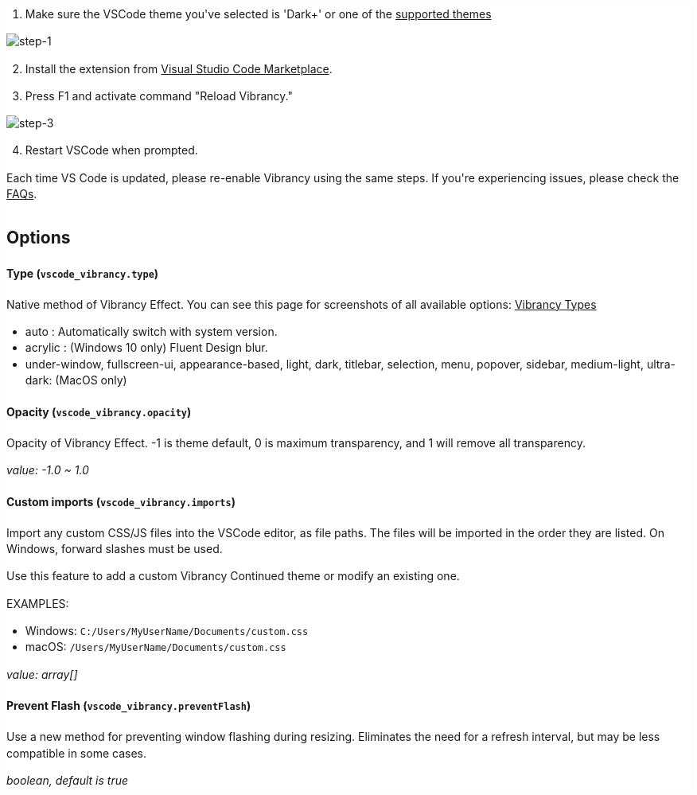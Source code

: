 1. Make sure the VSCode theme you've selected is 'Dark+' or one of the [supported themes](#vscode_vibrancytheme)

![step-1](./images/step-1.png)

2. Install the extension from [Visual Studio Code Marketplace](https://marketplace.visualstudio.com/items?itemName=illixion.vscode-vibrancy-continued).

3. Press F1 and activate command "Reload Vibrancy."

![step-3](./images/step-3.png)

4. Restart VSCode when prompted.

Each time VS Code is updated, please re-enable Vibrancy using the same steps. If you're experiencing issues, please check the [FAQs](#faqs).

## Options

#### Type (`vscode_vibrancy.type`)

Native method of Vibrancy Effect. You can see this page for screenshots of all available options: [Vibrancy Types](https://github.com/illixion/vscode-vibrancy-continued/blob/main/docs/vibrancy-types.md)

* auto : Automatically switch with system version.
* acrylic : (Windows 10 only) Fluent Design blur.
* under-window, fullscreen-ui, appearance-based, light, dark, titlebar, selection, menu, popover, sidebar, medium-light, ultra-dark: (MacOS only)

#### Opacity (`vscode_vibrancy.opacity`)

Opacity of Vibrancy Effect. -1 is theme default, 0 is maximum transparency, and 1 will remove all transparency.

*value: -1.0 ~ 1.0*

#### Custom imports (`vscode_vibrancy.imports`)

Import any custom CSS/JS files into the VSCode editor, as file paths. The files will be imported in the order they are listed. On Windows, forward slashes must be used.

Use this feature to add a custom Vibrancy Continued theme or modify an existing one.

EXAMPLES:

- Windows: `C:/Users/MyUserName/Documents/custom.css`
- macOS: `/Users/MyUserName/Documents/custom.css`

*value: array[]*

#### Prevent Flash (`vscode_vibrancy.preventFlash`)

Use a new method for preventing window flashing during resizing. Eliminates the need for a refresh interval, but may be less compatible in some cases.

*boolean, default is true*
